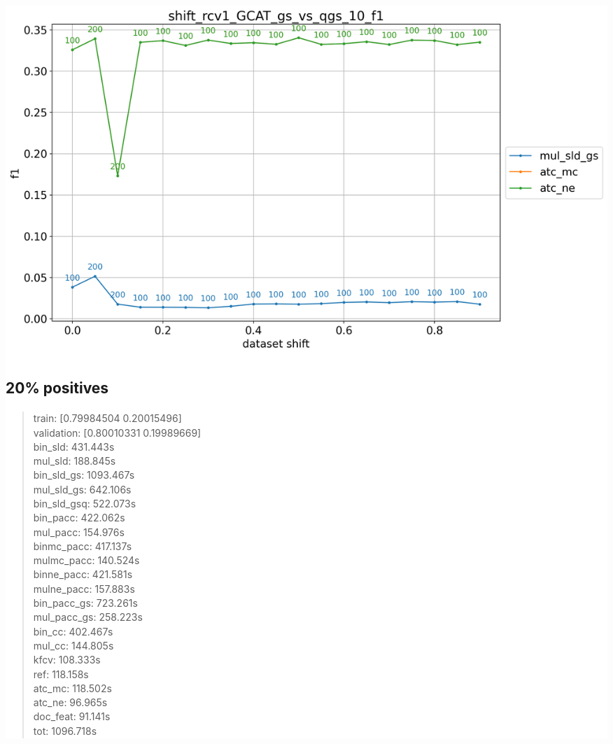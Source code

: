 ![plot_shift](plot/shift_rcv1_GCAT_gs_vs_qgs_10_f1.png)


## 20% positives
> train: [0.79984504 0.20015496]  
> validation: [0.80010331 0.19989669]  
> bin_sld: 431.443s  
> mul_sld: 188.845s  
> bin_sld_gs: 1093.467s  
> mul_sld_gs: 642.106s  
> bin_sld_gsq: 522.073s  
> bin_pacc: 422.062s  
> mul_pacc: 154.976s  
> binmc_pacc: 417.137s  
> mulmc_pacc: 140.524s  
> binne_pacc: 421.581s  
> mulne_pacc: 157.883s  
> bin_pacc_gs: 723.261s  
> mul_pacc_gs: 258.223s  
> bin_cc: 402.467s  
> mul_cc: 144.805s  
> kfcv: 108.333s  
> ref: 118.158s  
> atc_mc: 118.502s  
> atc_ne: 96.965s  
> doc_feat: 91.141s  
> tot: 1096.718s  
